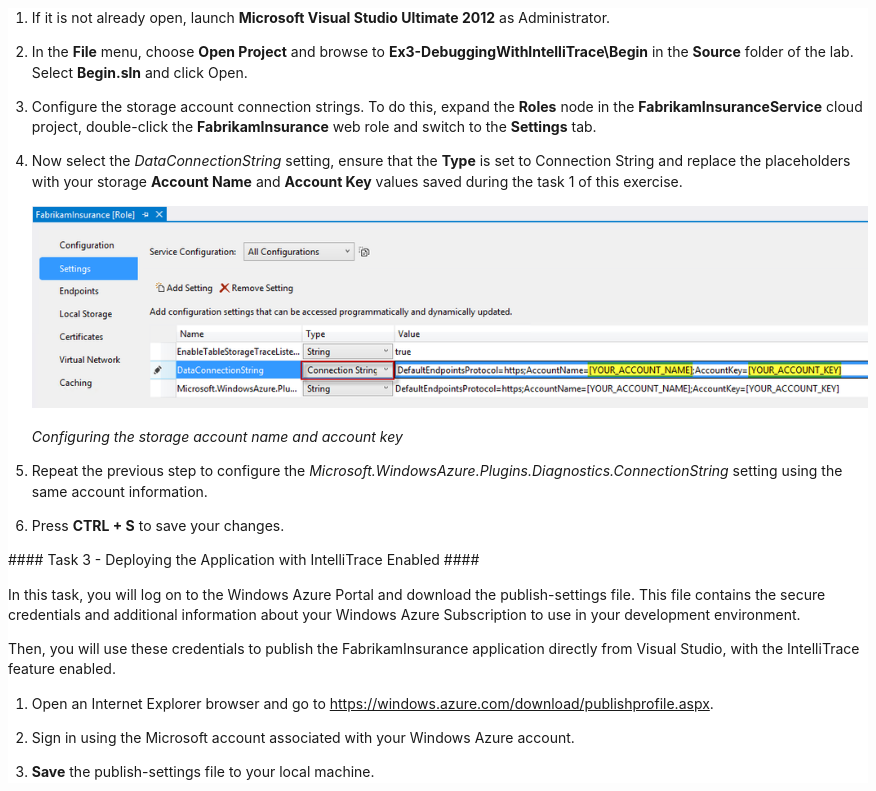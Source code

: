 1. If it is not already open, launch **Microsoft Visual Studio Ultimate 2012** as Administrator.

1. In the **File** menu, choose **Open Project** and browse to **Ex3-DebuggingWithIntelliTrace\Begin** in the **Source** folder of the lab. Select **Begin.sln** and click Open.

1. Configure the storage account connection strings. To do this, expand the **Roles** node in the **FabrikamInsuranceService** cloud project, double-click the **FabrikamInsurance** web role and switch to the **Settings** tab.

1. Now select the _DataConnectionString_ setting, ensure that the **Type** is set to Connection String and replace the placeholders with your storage **Account Name** and **Account Key** values saved during the task 1 of this exercise.

	![Configuring the storage account name and account key](Images/defining-connection-settings.png?raw=true "Configuring the storage account name and account key")

	_Configuring the storage account name and account key_

1. Repeat the previous step to configure the _Microsoft.WindowsAzure.Plugins.Diagnostics.ConnectionString_ setting using the same account information.

1. Press **CTRL + S** to save your changes. 

<a name="Ex3Task3" />
#### Task 3 - Deploying the Application with IntelliTrace Enabled ####

In this task, you will log on to the Windows Azure Portal and download the publish-settings file. This file contains the secure credentials and additional information about your Windows Azure Subscription to use in your development environment.

Then, you will use these credentials to publish the FabrikamInsurance application directly from Visual Studio, with the IntelliTrace feature enabled.

1. Open an Internet Explorer browser and go to <https://windows.azure.com/download/publishprofile.aspx>.

1. Sign in using the Microsoft account associated with your Windows Azure account.

1. **Save** the publish-settings file to your local machine.
